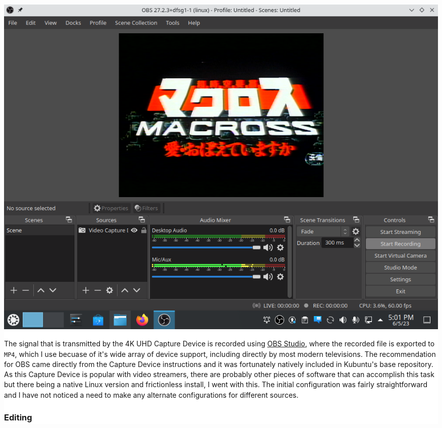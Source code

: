 ![sample of a capture using OBS](https://github.com/dasseclab/dasseclab.github.io/blob/main/_site/assets/images/obs-example.png)

The signal that is transmitted by the 4K UHD Capture Device is recorded using [OBS Studio](https://obsproject.com/), where the recorded file is exported to `MP4`, which I use becuase of it's wide array of device support, including directly by most modern televisions. The recommendation for OBS came directly from the Capture Device instructions and it was fortunately natively included in Kubuntu's base repository. As this Capture Device is popular with video streamers, there are probably other pieces of software that can accomplish this task but there being a native Linux version and frictionless install, I went with this. The initial configuration was fairly straightforward and I have not noticed a need to make any alternate configurations for different sources. 

### Editing
